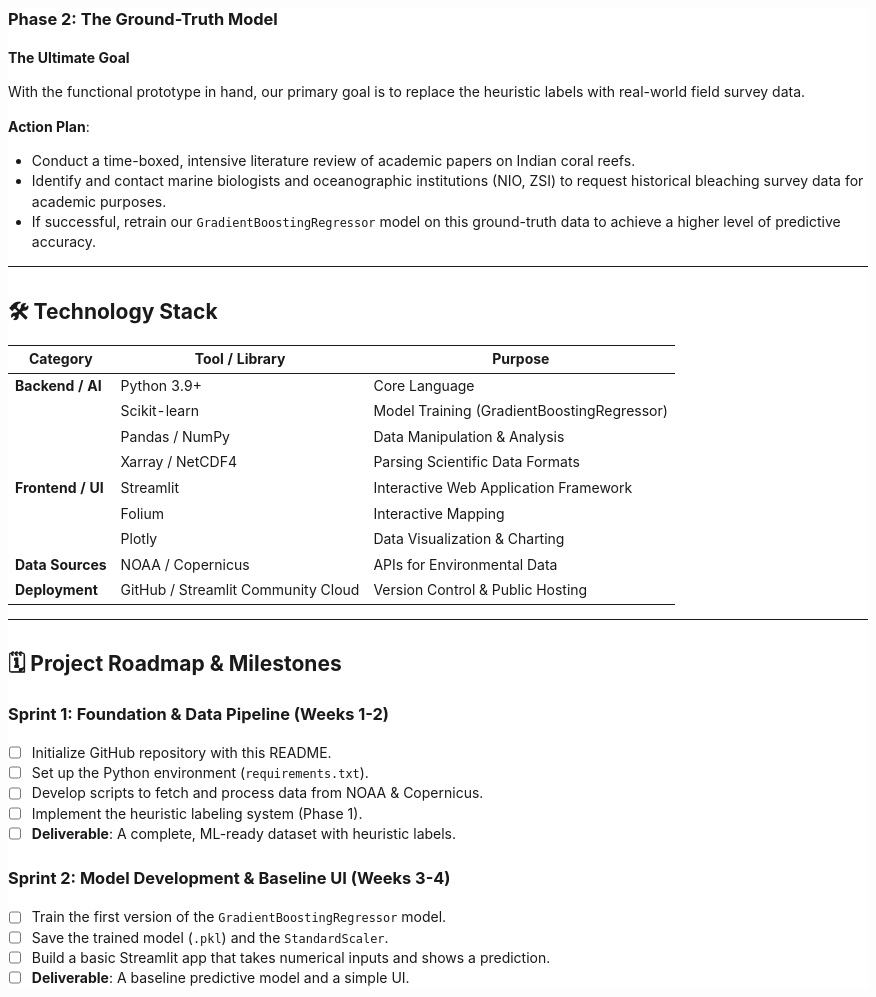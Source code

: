 ### Phase 2: The Ground-Truth Model

**The Ultimate Goal**

With the functional prototype in hand, our primary goal is to replace the heuristic labels with real-world field survey data.

**Action Plan**:

- Conduct a time-boxed, intensive literature review of academic papers on Indian coral reefs.
- Identify and contact marine biologists and oceanographic institutions (NIO, ZSI) to request historical bleaching survey data for academic purposes.
- If successful, retrain our `GradientBoostingRegressor` model on this ground-truth data to achieve a higher level of predictive accuracy.

---

## 🛠️ Technology Stack

| Category | Tool / Library | Purpose |
|----------|---------------|---------|
| **Backend / AI** | Python 3.9+ | Core Language |
| | Scikit-learn | Model Training (GradientBoostingRegressor) |
| | Pandas / NumPy | Data Manipulation & Analysis |
| | Xarray / NetCDF4 | Parsing Scientific Data Formats |
| **Frontend / UI** | Streamlit | Interactive Web Application Framework |
| | Folium | Interactive Mapping |
| | Plotly | Data Visualization & Charting |
| **Data Sources** | NOAA / Copernicus | APIs for Environmental Data |
| **Deployment** | GitHub / Streamlit Community Cloud | Version Control & Public Hosting |

---

## 🗓️ Project Roadmap & Milestones

### Sprint 1: Foundation & Data Pipeline (Weeks 1-2)

- [ ] Initialize GitHub repository with this README.
- [ ] Set up the Python environment (`requirements.txt`).
- [ ] Develop scripts to fetch and process data from NOAA & Copernicus.
- [ ] Implement the heuristic labeling system (Phase 1).
- [ ] **Deliverable**: A complete, ML-ready dataset with heuristic labels.

### Sprint 2: Model Development & Baseline UI (Weeks 3-4)

- [ ] Train the first version of the `GradientBoostingRegressor` model.
- [ ] Save the trained model (`.pkl`) and the `StandardScaler`.
- [ ] Build a basic Streamlit app that takes numerical inputs and shows a prediction.
- [ ] **Deliverable**: A baseline predictive model and a simple UI.
